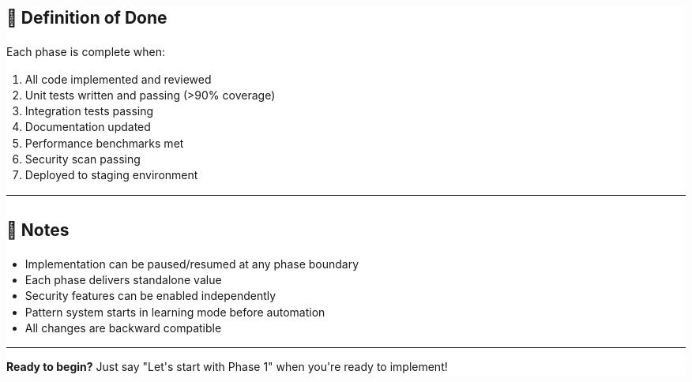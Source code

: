 
## 🎯 Definition of Done

Each phase is complete when:
1. All code implemented and reviewed
2. Unit tests written and passing (>90% coverage)
3. Integration tests passing
4. Documentation updated
5. Performance benchmarks met
6. Security scan passing
7. Deployed to staging environment

---

## 📝 Notes

- Implementation can be paused/resumed at any phase boundary
- Each phase delivers standalone value
- Security features can be enabled independently
- Pattern system starts in learning mode before automation
- All changes are backward compatible

---

**Ready to begin?** Just say "Let's start with Phase 1" when you're ready to implement!